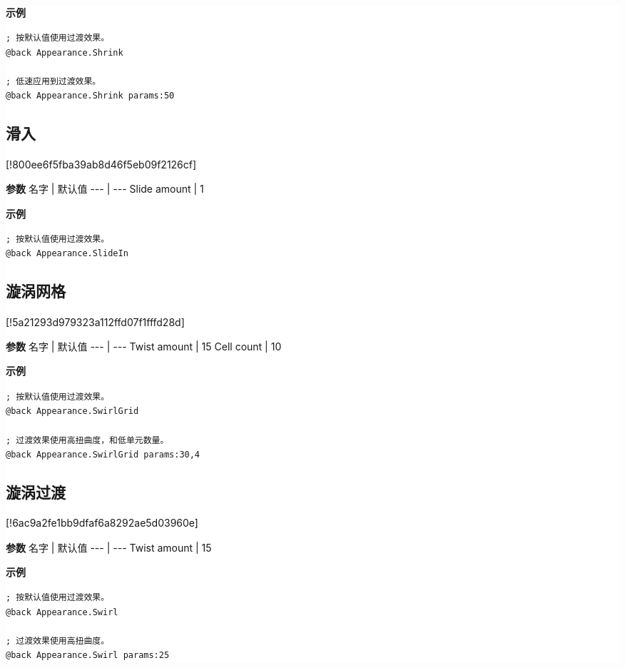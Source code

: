**示例**
```nani
; 按默认值使用过渡效果。
@back Appearance.Shrink

; 低速应用到过渡效果。
@back Appearance.Shrink params:50
```

## 滑入

[!800ee6f5fba39ab8d46f5eb09f2126cf]

**参数**
名字 |  默认值 
--- | --- 
Slide amount | 1

**示例**
```nani
; 按默认值使用过渡效果。
@back Appearance.SlideIn
```

## 漩涡网格

[!5a21293d979323a112ffd07f1fffd28d]

**参数**
名字 |  默认值 
--- | --- 
Twist amount | 15
Cell count | 10

**示例**
```nani
; 按默认值使用过渡效果。
@back Appearance.SwirlGrid

; 过渡效果使用高扭曲度，和低单元数量。
@back Appearance.SwirlGrid params:30,4
```

## 漩涡过渡

[!6ac9a2fe1bb9dfaf6a8292ae5d03960e]

**参数**
名字 |  默认值 
--- | --- 
Twist amount | 15

**示例**
```nani
; 按默认值使用过渡效果。
@back Appearance.Swirl

; 过渡效果使用高扭曲度。
@back Appearance.Swirl params:25
```
